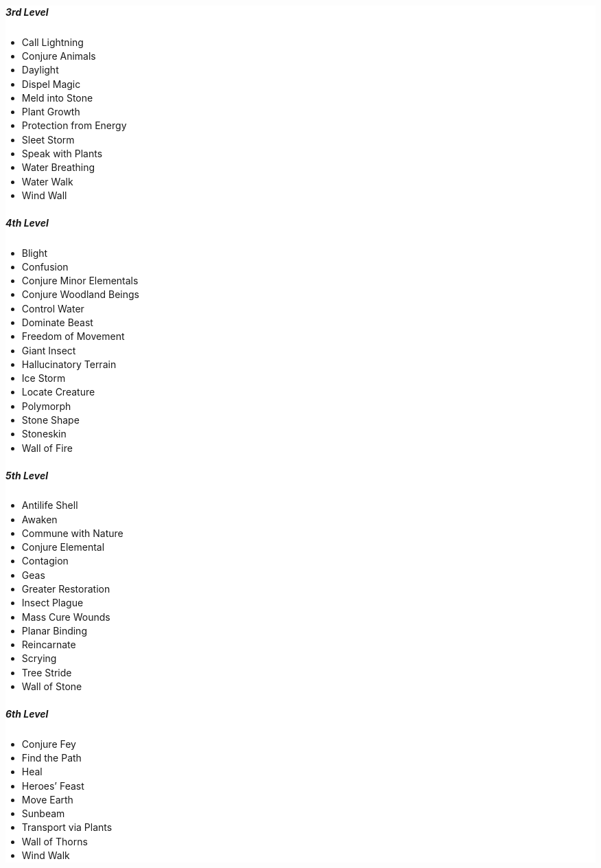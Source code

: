 ##### 3rd Level

* Call Lightning
* Conjure Animals
* Daylight
* Dispel Magic
* Meld into Stone
* Plant Growth
* Protection from Energy
* Sleet Storm
* Speak with Plants
* Water Breathing
* Water Walk
* Wind Wall

##### 4th Level

* Blight
* Confusion
* Conjure Minor Elementals
* Conjure Woodland Beings
* Control Water
* Dominate Beast
* Freedom of Movement
* Giant Insect
* Hallucinatory Terrain
* Ice Storm
* Locate Creature
* Polymorph
* Stone Shape
* Stoneskin
* Wall of Fire

##### 5th Level

* Antilife Shell
* Awaken
* Commune with Nature
* Conjure Elemental
* Contagion
* Geas
* Greater Restoration
* Insect Plague
* Mass Cure Wounds
* Planar Binding
* Reincarnate
* Scrying
* Tree Stride
* Wall of Stone

##### 6th Level

* Conjure Fey
* Find the Path
* Heal
* Heroes’ Feast
* Move Earth
* Sunbeam
* Transport via Plants
* Wall of Thorns
* Wind Walk

